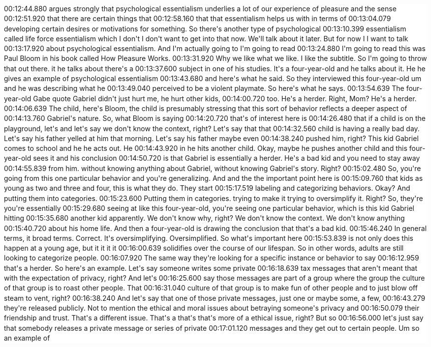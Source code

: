 00:12:44.880 argues strongly that psychological essentialism underlies a lot of our experience of pleasure and the sense
00:12:51.920 that there are certain things that
00:12:58.160 that that essentialism helps us with in terms of
00:13:04.079 developing certain desires or motivations for something. So there's another type of psychological
00:13:10.399 essentialism called life force essentialism which I don't I don't want to get into that now. We'll talk about it later. But for now I I want to talk
00:13:17.920 about psychological essentialism. And I'm actually going to I'm going to read
00:13:24.880 I'm going to read this was Paul Bloom in his book called How Pleasure Works.
00:13:31.920 Why we like what we like. I like the subtitle. So I'm going to throw that out there. it he talks about there's a
00:13:37.600 subject in one of his studies. It's a four-year-old and he talks about it. He he gives an example of psychological essentialism
00:13:43.680 and here's what he said. So they interviewed this four-year-old um and he was describing what he
00:13:49.040 perceived to be a violent playmate. So here's what he says.
00:13:54.639 The four-year-old Gabe quote Gabriel didn't just hurt me, he hurt other kids,
00:14:00.720 too. He's a herder. Right, Mom? He's a herder.
00:14:06.639 The child, here's Bloom, the child is presumably stressing that this sort of behavior reflects a deeper aspect of
00:14:13.760 Gabriel's nature. So, what Bloom is saying
00:14:20.720 that's of interest here is
00:14:26.480 that if a child is on the playground, let's and let's say we don't know the context, right? Let's say that that
00:14:32.560 child is having a really bad day. Let's say his father yelled at him that morning. Let's say his father maybe even
00:14:38.240 pushed him, right? This kid Gabriel comes to school and he he acts out. He
00:14:43.920 in he hits another child. Okay, maybe he pushes another child and this four-year-old sees it and his conclusion
00:14:50.720 is that Gabriel is essentially a herder. He's a bad kid and you need to stay away
00:14:55.839 from him. without knowing anything about Gabriel, without knowing Gabriel's story. Right?
00:15:02.480 So, you're going from this one particular behavior and you're generalizing. And and the the important point here is
00:15:09.760 that kids as young as two and three and four, this is what they do. They start
00:15:17.519 labeling and categorizing behaviors. Okay? And putting them into categories.
00:15:23.600 Putting them in categories. trying to make it trying to oversimplify it. Right? So, they're you're essentially
00:15:29.680 seeing at like this four-year-old, you're seeing one particular behavior, which is this kid Gabriel hitting
00:15:35.680 another kid apparently. We don't know why, right? We don't know the context. We don't know anything
00:15:40.720 about his home life. And then a four-year-old is drawing the conclusion that that's a bad kid.
00:15:46.240 In general terms, it broad terms. Correct. It's oversimplifying. Oversimplified. So what's important here
00:15:53.839 is not only does this happen at a young age, but it it it it
00:16:00.639 solidifies over the course of our lifespan. So in other words, adults are still looking to categorize people.
00:16:07.920 The same way they're looking for a specific instance or behavior to say
00:16:12.959 that's a herder. So here's an example. Let's say someone writes some private
00:16:18.639 tax messages that aren't meant that with the expectation of privacy, right? And let's
00:16:25.600 say those messages are part of a group where the group the culture of that group is to roast other people. That
00:16:31.040 culture of that group is to make fun of other people and to just blow off steam to vent, right?
00:16:38.240 And let's say that one of those private messages, just one or maybe some, a few,
00:16:43.279 they're released publicly. Not to mention the ethical and moral issues about betraying someone's privacy and
00:16:50.079 their friendship and trust. That's a different issue. That's a that's that's more of a ethical issue, right? But so
00:16:56.000 let's just say that somebody releases a private message or series of private
00:17:01.120 messages and they get out to certain people. Um so an example of